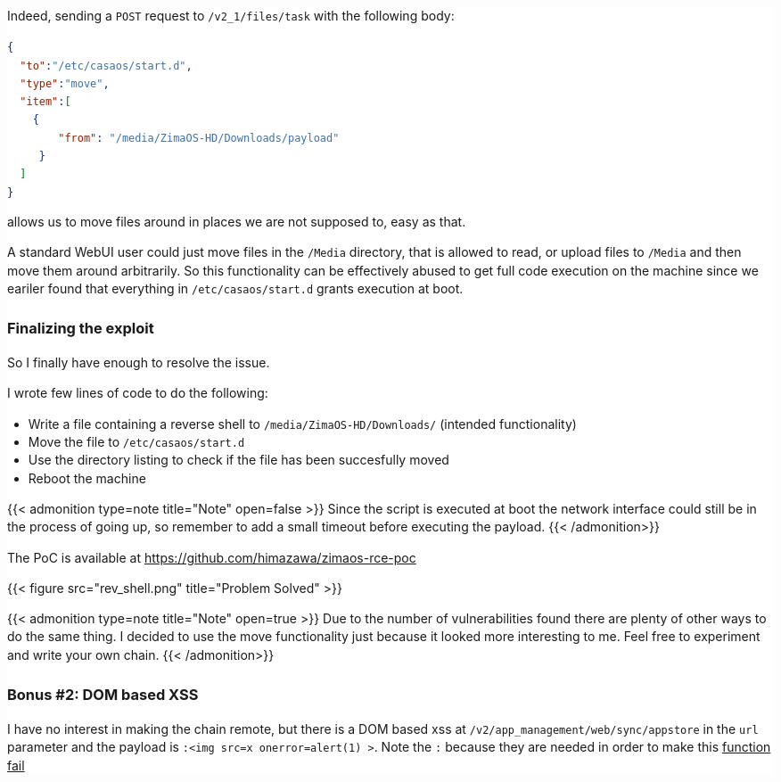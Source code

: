 
Indeed, sending a `POST` request to `/v2_1/files/task` with the following body:

```json
{
  "to":"/etc/casaos/start.d",
  "type":"move",
  "item":[
	{
		"from": "/media/ZimaOS-HD/Downloads/payload"
	 }
  ]
}
```
allows us to move files around in places we are not supposed to, easy as that.

A standard WebUI user could just move files in the `/Media` directory, that is allowed to read, or upload files to `/Media` and then move them around arbitrarily.
So this functionality can be effectively abused to get full code execution on the machine since we eariler found that everything in `/etc/casaos/start.d` grants execution at boot.


### Finalizing the exploit

So I finally have enough to resolve the issue. 

I wrote few lines of code to do the following:

- Write a file containing a reverse shell to `/media/ZimaOS-HD/Downloads/` (intended functionality)
- Move the file to `/etc/casaos/start.d`
- Use the directory listing to check if the file has been succesfully moved
- Reboot the machine

{{< admonition type=note title="Note" open=false >}}
Since the script is executed at boot the network interface could still be in the process of going up, so remember to add a small timeout before executing the payload.
{{< /admonition>}}

The PoC is available at https://github.com/himazawa/zimaos-rce-poc

{{< figure src="rev_shell.png" title="Problem Solved" >}}


{{< admonition type=note title="Note" open=true >}}
Due to the number of vulnerabilities found there are plenty of other ways to do the same thing. I decided to use the move functionality just because it looked more interesting to me.
Feel free to experiment and write your own chain.
{{< /admonition>}}



### Bonus #2: DOM based XSS
I have no interest in making the chain remote, but there is a DOM based xss at `/v2/app_management/web/sync/appstore` in the `url` parameter and the payload is `:<img src=x onerror=alert(1) >`.
Note the `:` because they are needed in order to make this [function fail](https://github.com/IceWhaleTech/CasaOS-AppManagement/blob/8d0082ad64c2fc4209031284abcf7c9d252e0d72/service/appstore_management.go#L99)
